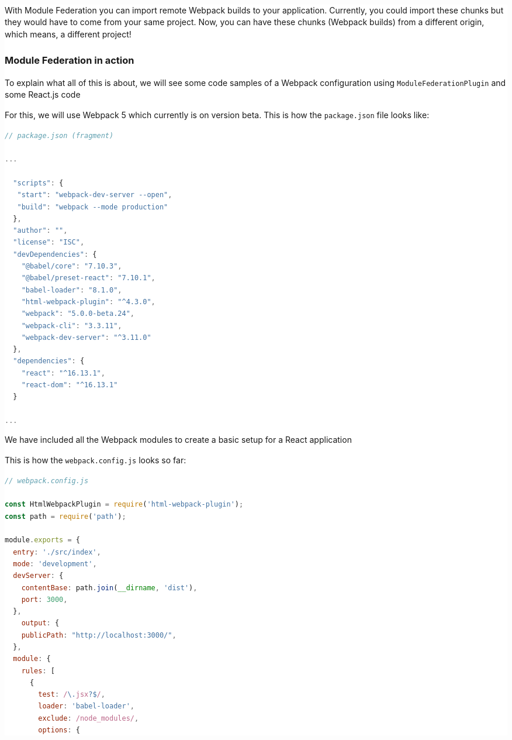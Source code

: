With Module Federation you can import remote Webpack builds to your application. Currently, you could import these chunks but they would have to come from your same project. Now, you can have these chunks (Webpack builds) from a different origin, which means, a different project!

### Module Federation in action

To explain what all of this is about, we will see some code samples of a Webpack configuration using `ModuleFederationPlugin`  and some React.js code

For this, we will use Webpack 5 which currently is on version beta. This is how the `package.json` file looks like:

```jsx
// package.json (fragment)

...

  "scripts": {
   "start": "webpack-dev-server --open",
   "build": "webpack --mode production"
  },
  "author": "",
  "license": "ISC",
  "devDependencies": {
    "@babel/core": "7.10.3",
    "@babel/preset-react": "7.10.1",
    "babel-loader": "8.1.0",
    "html-webpack-plugin": "^4.3.0",
    "webpack": "5.0.0-beta.24",
    "webpack-cli": "3.3.11",
    "webpack-dev-server": "^3.11.0"
  },
  "dependencies": {
    "react": "^16.13.1",
    "react-dom": "^16.13.1"
  }

...
```

We have included all the Webpack modules to create a basic setup for a React application

This is how the `webpack.config.js` looks so far:

```jsx
// webpack.config.js

const HtmlWebpackPlugin = require('html-webpack-plugin');
const path = require('path');

module.exports = {
  entry: './src/index',
  mode: 'development',
  devServer: {
    contentBase: path.join(__dirname, 'dist'),
    port: 3000,
  },
	output: {
    publicPath: "http://localhost:3000/",
  },
  module: {
    rules: [
      {
        test: /\.jsx?$/,
        loader: 'babel-loader',
        exclude: /node_modules/,
        options: {
```